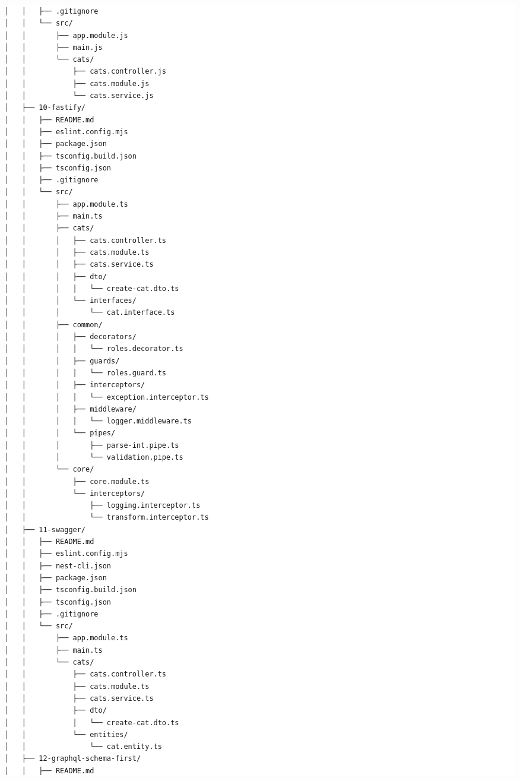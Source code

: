     │   │   ├── .gitignore
    │   │   └── src/
    │   │       ├── app.module.js
    │   │       ├── main.js
    │   │       └── cats/
    │   │           ├── cats.controller.js
    │   │           ├── cats.module.js
    │   │           └── cats.service.js
    │   ├── 10-fastify/
    │   │   ├── README.md
    │   │   ├── eslint.config.mjs
    │   │   ├── package.json
    │   │   ├── tsconfig.build.json
    │   │   ├── tsconfig.json
    │   │   ├── .gitignore
    │   │   └── src/
    │   │       ├── app.module.ts
    │   │       ├── main.ts
    │   │       ├── cats/
    │   │       │   ├── cats.controller.ts
    │   │       │   ├── cats.module.ts
    │   │       │   ├── cats.service.ts
    │   │       │   ├── dto/
    │   │       │   │   └── create-cat.dto.ts
    │   │       │   └── interfaces/
    │   │       │       └── cat.interface.ts
    │   │       ├── common/
    │   │       │   ├── decorators/
    │   │       │   │   └── roles.decorator.ts
    │   │       │   ├── guards/
    │   │       │   │   └── roles.guard.ts
    │   │       │   ├── interceptors/
    │   │       │   │   └── exception.interceptor.ts
    │   │       │   ├── middleware/
    │   │       │   │   └── logger.middleware.ts
    │   │       │   └── pipes/
    │   │       │       ├── parse-int.pipe.ts
    │   │       │       └── validation.pipe.ts
    │   │       └── core/
    │   │           ├── core.module.ts
    │   │           └── interceptors/
    │   │               ├── logging.interceptor.ts
    │   │               └── transform.interceptor.ts
    │   ├── 11-swagger/
    │   │   ├── README.md
    │   │   ├── eslint.config.mjs
    │   │   ├── nest-cli.json
    │   │   ├── package.json
    │   │   ├── tsconfig.build.json
    │   │   ├── tsconfig.json
    │   │   ├── .gitignore
    │   │   └── src/
    │   │       ├── app.module.ts
    │   │       ├── main.ts
    │   │       └── cats/
    │   │           ├── cats.controller.ts
    │   │           ├── cats.module.ts
    │   │           ├── cats.service.ts
    │   │           ├── dto/
    │   │           │   └── create-cat.dto.ts
    │   │           └── entities/
    │   │               └── cat.entity.ts
    │   ├── 12-graphql-schema-first/
    │   │   ├── README.md